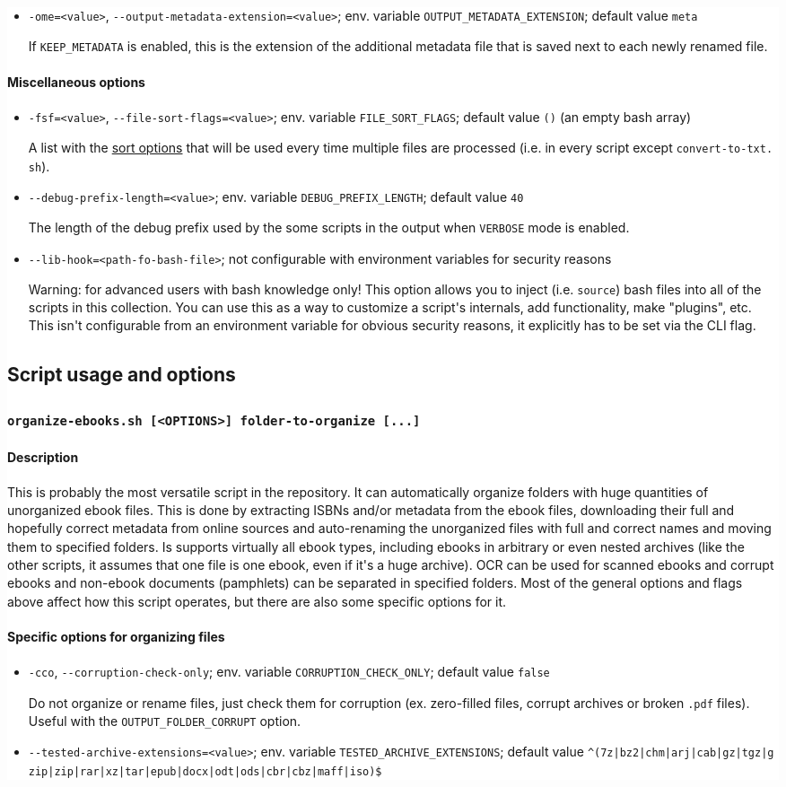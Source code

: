 
* `-ome=<value>`, `--output-metadata-extension=<value>`; env. variable `OUTPUT_METADATA_EXTENSION`; default value `meta`

  If `KEEP_METADATA` is enabled, this is the extension of the additional metadata file that is saved next to each newly renamed file.


#### Miscellaneous options

* `-fsf=<value>`, `--file-sort-flags=<value>`; env. variable `FILE_SORT_FLAGS`; default value `()` (an empty bash array)

  A list with the [sort options](https://www.gnu.org/software/coreutils/manual/html_node/sort-invocation.html) that will be used every time multiple files are processed (i.e. in every script except `convert-to-txt.sh`).

* `--debug-prefix-length=<value>`; env. variable `DEBUG_PREFIX_LENGTH`; default value `40`

  The length of the debug prefix used by the some scripts in the output when `VERBOSE` mode is enabled.

* `--lib-hook=<path-fo-bash-file>`; not configurable with environment variables for security reasons

  Warning: for advanced users with bash knowledge only! This option allows you to inject (i.e. `source`) bash files into all of the scripts in this collection. You can use this as a way to customize a script's internals, add functionality, make "plugins", etc. This isn't configurable from an environment variable for obvious security reasons, it explicitly has to be set via the CLI flag.


## Script usage and options

### `organize-ebooks.sh [<OPTIONS>] folder-to-organize [...]`

#### Description

This is probably the most versatile script in the repository. It can automatically organize folders with huge quantities of unorganized ebook files. This is done by extracting ISBNs and/or metadata from the ebook files, downloading their full and hopefully correct metadata from online sources and auto-renaming the unorganized files with full and correct names and moving them to specified folders. Is supports virtually all ebook types, including ebooks in arbitrary or even nested archives (like the other scripts, it assumes that one file is one ebook, even if it's a huge archive). OCR can be used for scanned ebooks and corrupt ebooks and non-ebook documents (pamphlets) can be separated in specified folders. Most of the general options and flags above affect how this script operates, but there are also some specific options for it.

#### Specific options for organizing files

* `-cco`, `--corruption-check-only`; env. variable `CORRUPTION_CHECK_ONLY`; default value `false`

  Do not organize or rename files, just check them for corruption (ex. zero-filled files, corrupt archives or broken `.pdf` files). Useful with the `OUTPUT_FOLDER_CORRUPT` option.

* `--tested-archive-extensions=<value>`; env. variable `TESTED_ARCHIVE_EXTENSIONS`; default value `^(7z|bz2|chm|arj|cab|gz|tgz|gzip|zip|rar|xz|tar|epub|docx|odt|ods|cbr|cbz|maff|iso)$`
